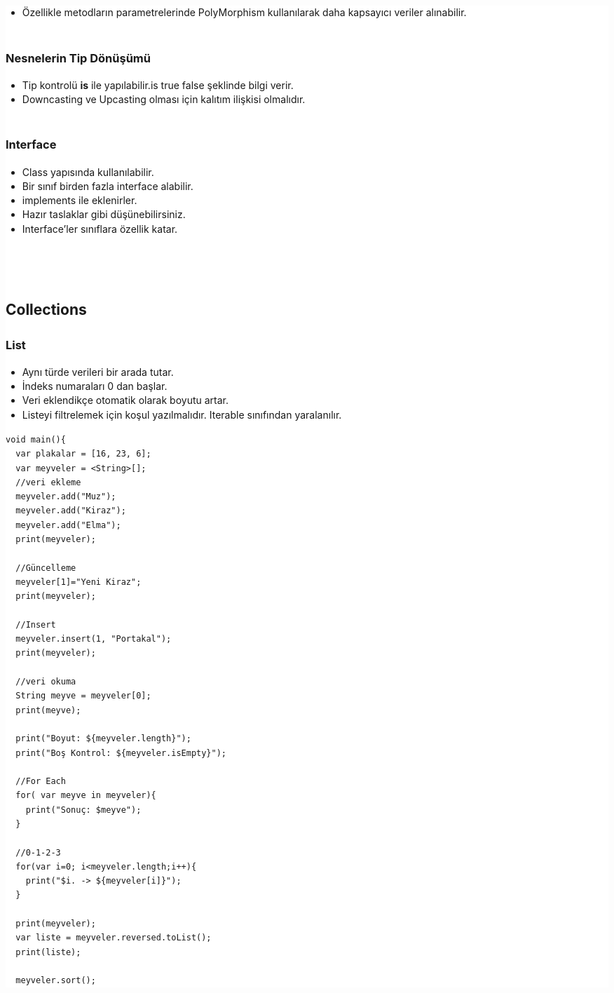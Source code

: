 - Özellikle	metodların parametrelerinde	PolyMorphism kullanılarak	daha	kapsayıcı	veriler	alınabilir.
<br></br>
### Nesnelerin	Tip	Dönüşümü
- Tip	kontrolü **is**	ile	yapılabilir.is	true false şeklinde	bilgi	verir.
- Downcasting ve	Upcasting olması	için	kalıtım	ilişkisi olmalıdır.
<br></br>
### Interface
- Class	yapısında	kullanılabilir.
- Bir	sınıf	birden	fazla	interface alabilir.
- implements ile	eklenirler.
- Hazır	taslaklar	gibi	düşünebilirsiniz.
- Interface’ler sınıflara	özellik	katar.
<br></br>
<br></br>
## Collections
### List
- Aynı	türde	verileri	bir	arada	tutar.
- İndeks	numaraları	0	dan	başlar.
- Veri	eklendikçe	otomatik	olarak	boyutu	artar.
- Listeyi	filtrelemek	için	koşul	yazılmalıdır. Iterable sınıfından	yaralanılır.
```flutter
void main(){
  var plakalar = [16, 23, 6];
  var meyveler = <String>[];
  //veri ekleme
  meyveler.add("Muz");
  meyveler.add("Kiraz");
  meyveler.add("Elma");
  print(meyveler);

  //Güncelleme
  meyveler[1]="Yeni Kiraz";
  print(meyveler);

  //Insert
  meyveler.insert(1, "Portakal");
  print(meyveler);

  //veri okuma
  String meyve = meyveler[0];
  print(meyve);

  print("Boyut: ${meyveler.length}");
  print("Boş Kontrol: ${meyveler.isEmpty}");

  //For Each
  for( var meyve in meyveler){
    print("Sonuç: $meyve");
  }

  //0-1-2-3
  for(var i=0; i<meyveler.length;i++){
    print("$i. -> ${meyveler[i]}");
  }

  print(meyveler);
  var liste = meyveler.reversed.toList();
  print(liste);

  meyveler.sort();
```